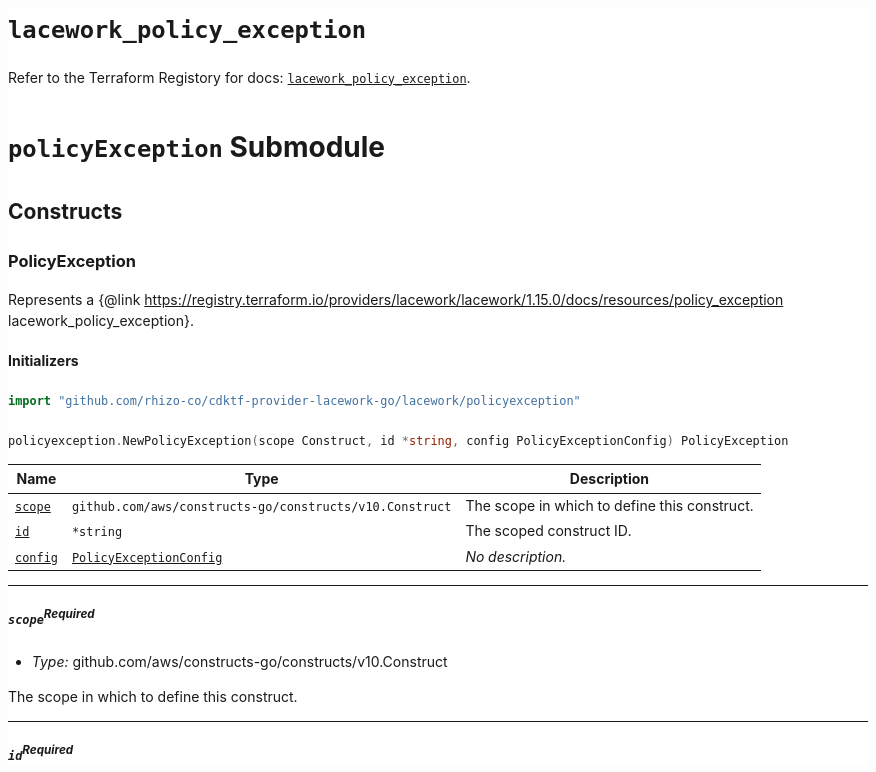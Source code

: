 # `lacework_policy_exception`

Refer to the Terraform Registory for docs: [`lacework_policy_exception`](https://registry.terraform.io/providers/lacework/lacework/1.15.0/docs/resources/policy_exception).

# `policyException` Submodule <a name="`policyException` Submodule" id="rhizo-co-terraform-provider-lacework.policyException"></a>

## Constructs <a name="Constructs" id="Constructs"></a>

### PolicyException <a name="PolicyException" id="rhizo-co-terraform-provider-lacework.policyException.PolicyException"></a>

Represents a {@link https://registry.terraform.io/providers/lacework/lacework/1.15.0/docs/resources/policy_exception lacework_policy_exception}.

#### Initializers <a name="Initializers" id="rhizo-co-terraform-provider-lacework.policyException.PolicyException.Initializer"></a>

```go
import "github.com/rhizo-co/cdktf-provider-lacework-go/lacework/policyexception"

policyexception.NewPolicyException(scope Construct, id *string, config PolicyExceptionConfig) PolicyException
```

| **Name** | **Type** | **Description** |
| --- | --- | --- |
| <code><a href="#rhizo-co-terraform-provider-lacework.policyException.PolicyException.Initializer.parameter.scope">scope</a></code> | <code>github.com/aws/constructs-go/constructs/v10.Construct</code> | The scope in which to define this construct. |
| <code><a href="#rhizo-co-terraform-provider-lacework.policyException.PolicyException.Initializer.parameter.id">id</a></code> | <code>*string</code> | The scoped construct ID. |
| <code><a href="#rhizo-co-terraform-provider-lacework.policyException.PolicyException.Initializer.parameter.config">config</a></code> | <code><a href="#rhizo-co-terraform-provider-lacework.policyException.PolicyExceptionConfig">PolicyExceptionConfig</a></code> | *No description.* |

---

##### `scope`<sup>Required</sup> <a name="scope" id="rhizo-co-terraform-provider-lacework.policyException.PolicyException.Initializer.parameter.scope"></a>

- *Type:* github.com/aws/constructs-go/constructs/v10.Construct

The scope in which to define this construct.

---

##### `id`<sup>Required</sup> <a name="id" id="rhizo-co-terraform-provider-lacework.policyException.PolicyException.Initializer.parameter.id"></a>

